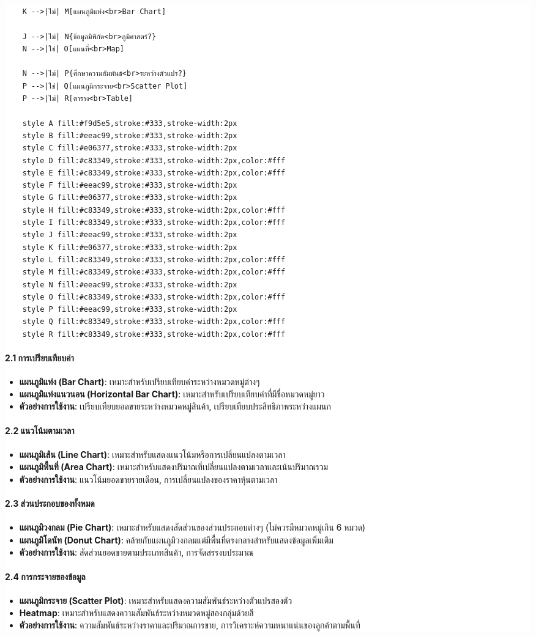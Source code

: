```mermaid
    K -->|ไม่| M[แผนภูมิแท่ง<br>Bar Chart]
    
    J -->|ไม่| N{ข้อมูลมีพิกัด<br>ภูมิศาสตร์?}
    N -->|ใช่| O[แผนที่<br>Map]
    
    N -->|ไม่| P{ศึกษาความสัมพันธ์<br>ระหว่างตัวแปร?}
    P -->|ใช่| Q[แผนภูมิกระจาย<br>Scatter Plot]
    P -->|ไม่| R[ตาราง<br>Table]
    
    style A fill:#f9d5e5,stroke:#333,stroke-width:2px
    style B fill:#eeac99,stroke:#333,stroke-width:2px
    style C fill:#e06377,stroke:#333,stroke-width:2px
    style D fill:#c83349,stroke:#333,stroke-width:2px,color:#fff
    style E fill:#c83349,stroke:#333,stroke-width:2px,color:#fff
    style F fill:#eeac99,stroke:#333,stroke-width:2px
    style G fill:#e06377,stroke:#333,stroke-width:2px
    style H fill:#c83349,stroke:#333,stroke-width:2px,color:#fff
    style I fill:#c83349,stroke:#333,stroke-width:2px,color:#fff
    style J fill:#eeac99,stroke:#333,stroke-width:2px
    style K fill:#e06377,stroke:#333,stroke-width:2px
    style L fill:#c83349,stroke:#333,stroke-width:2px,color:#fff
    style M fill:#c83349,stroke:#333,stroke-width:2px,color:#fff
    style N fill:#eeac99,stroke:#333,stroke-width:2px
    style O fill:#c83349,stroke:#333,stroke-width:2px,color:#fff
    style P fill:#eeac99,stroke:#333,stroke-width:2px
    style Q fill:#c83349,stroke:#333,stroke-width:2px,color:#fff
    style R fill:#c83349,stroke:#333,stroke-width:2px,color:#fff
```

#### 2.1 การเปรียบเทียบค่า
- **แผนภูมิแท่ง (Bar Chart)**: เหมาะสำหรับเปรียบเทียบค่าระหว่างหมวดหมู่ต่างๆ
- **แผนภูมิแท่งแนวนอน (Horizontal Bar Chart)**: เหมาะสำหรับเปรียบเทียบค่าที่มีชื่อหมวดหมู่ยาว
- **ตัวอย่างการใช้งาน**: เปรียบเทียบยอดขายระหว่างหมวดหมู่สินค้า, เปรียบเทียบประสิทธิภาพระหว่างแผนก

#### 2.2 แนวโน้มตามเวลา
- **แผนภูมิเส้น (Line Chart)**: เหมาะสำหรับแสดงแนวโน้มหรือการเปลี่ยนแปลงตามเวลา
- **แผนภูมิพื้นที่ (Area Chart)**: เหมาะสำหรับแสดงปริมาณที่เปลี่ยนแปลงตามเวลาและเน้นปริมาณรวม
- **ตัวอย่างการใช้งาน**: แนวโน้มยอดขายรายเดือน, การเปลี่ยนแปลงของราคาหุ้นตามเวลา

#### 2.3 ส่วนประกอบของทั้งหมด
- **แผนภูมิวงกลม (Pie Chart)**: เหมาะสำหรับแสดงสัดส่วนของส่วนประกอบต่างๆ (ไม่ควรมีหมวดหมู่เกิน 6 หมวด)
- **แผนภูมิโดนัท (Donut Chart)**: คล้ายกับแผนภูมิวงกลมแต่มีพื้นที่ตรงกลางสำหรับแสดงข้อมูลเพิ่มเติม
- **ตัวอย่างการใช้งาน**: สัดส่วนยอดขายตามประเภทสินค้า, การจัดสรรงบประมาณ

#### 2.4 การกระจายของข้อมูล
- **แผนภูมิกระจาย (Scatter Plot)**: เหมาะสำหรับแสดงความสัมพันธ์ระหว่างตัวแปรสองตัว
- **Heatmap**: เหมาะสำหรับแสดงความสัมพันธ์ระหว่างหมวดหมู่สองกลุ่มด้วยสี
- **ตัวอย่างการใช้งาน**: ความสัมพันธ์ระหว่างราคาและปริมาณการขาย, การวิเคราะห์ความหนาแน่นของลูกค้าตามพื้นที่
